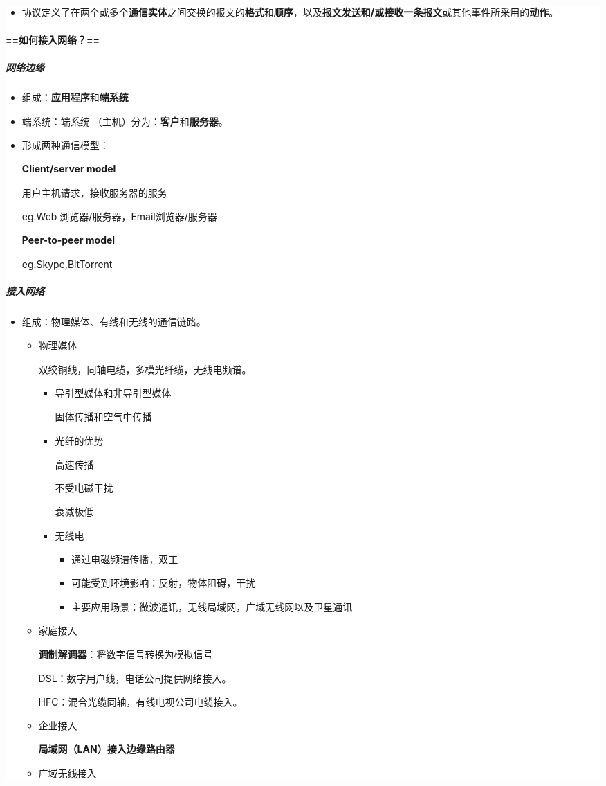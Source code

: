 + 协议定义了在两个或多个**通信实体**之间交换的报文的**格式**和**顺序**，以及**报文发送和/或接收一条报文**或其他事件所采用的**动作**。

#### ==如何接入网络？==

##### 网络边缘

+ 组成：**应用程序**和**端系统**

+ 端系统：端系统 （主机）分为：**客户**和**服务器**。

+ 形成两种通信模型：

  **Client/server model**

  用户主机请求，接收服务器的服务
  
  eg.Web 浏览器/服务器，Email浏览器/服务器
  
  **Peer-to-peer model**
  
  eg.Skype,BitTorrent

##### 接入网络

+ 组成：物理媒体、有线和无线的通信链路。

  + 物理媒体

    双绞铜线，同轴电缆，多模光纤缆，无线电频谱。

    + 导引型媒体和非导引型媒体

      固体传播和空气中传播

    + 光纤的优势

      高速传播

      不受电磁干扰

      衰减极低
  
    + 无线电
  
      + 通过电磁频谱传播，双工
  
      + 可能受到环境影响：反射，物体阻碍，干扰
  
      + 主要应用场景：微波通讯，无线局域网，广域无线网以及卫星通讯
  
  + 家庭接入
  
    **调制解调器**：将数字信号转换为模拟信号
  
    DSL：数字用户线，电话公司提供网络接入。
  
    HFC：混合光缆同轴，有线电视公司电缆接入。
  
  + 企业接入
  
    **局域网（LAN）**接入**边缘路由器**
  
  + 广域无线接入
  